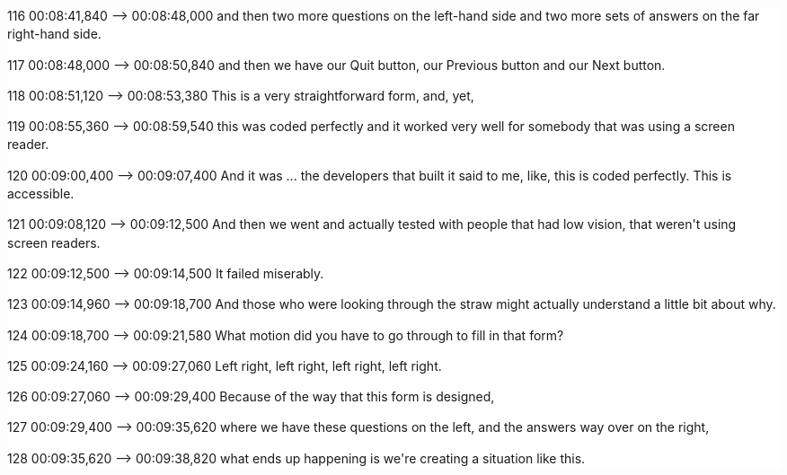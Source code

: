 116
00:08:41,840 --> 00:08:48,000
and then two more questions on the left-hand side and two more sets of answers on the far right-hand side.

117
00:08:48,000 --> 00:08:50,840
and then we have our Quit button, our Previous button and our Next button.

118
00:08:51,120 --> 00:08:53,380
This is a very straightforward form, and, yet,

119
00:08:55,360 --> 00:08:59,540
this was coded perfectly and it worked very well for somebody that was using a screen reader.

120
00:09:00,400 --> 00:09:07,400
And it was ... the developers that built it said to me, like,
this is coded perfectly. This is accessible.

121
00:09:08,120 --> 00:09:12,500
And then we went and actually tested with people that had low vision, that weren't using screen readers.

122
00:09:12,500 --> 00:09:14,500
It failed miserably.

123
00:09:14,960 --> 00:09:18,700
And those who were looking through the straw 
might actually understand a little bit about why.

124
00:09:18,700 --> 00:09:21,580
What motion did you have to go through 
to fill in that form?

125
00:09:24,160 --> 00:09:27,060
Left right, left right, left right, left right.

126
00:09:27,060 --> 00:09:29,400
Because of the way that this form is designed,

127
00:09:29,400 --> 00:09:35,620
where we have these questions on the left, and the answers way over on the right,

128
00:09:35,620 --> 00:09:38,820
what ends up happening is 
we're creating a situation like this.
